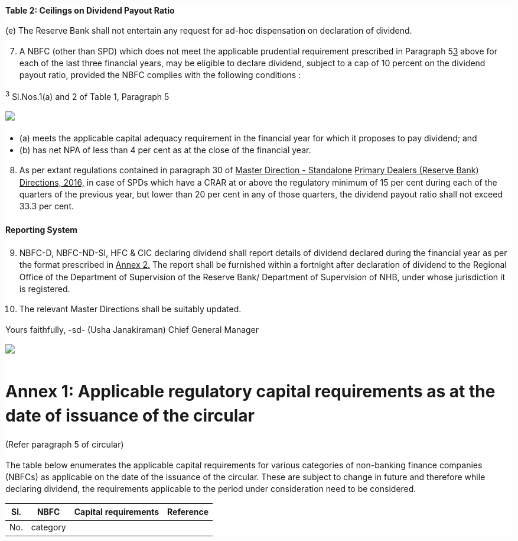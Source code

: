 **Table 2: Ceilings on Dividend Payout Ratio**

(e) The Reserve Bank shall not entertain any request for ad-hoc dispensation on declaration of dividend.

7. A NBFC (other than SPD) which does not meet the applicable prudential requirement prescribed in Paragraph 5[3](#page-2-0) above for each of the last three financial years, may be eligible to declare dividend, subject to a cap of 10 percent on the dividend payout ratio, provided the NBFC complies with the following conditions :

<span id="page-2-0"></span><sup>3</sup> Sl.Nos.1(a) and 2 of Table 1, Paragraph 5

![](_page_3_Picture_0.jpeg)

- (a) meets the applicable capital adequacy requirement in the financial year for which it proposes to pay dividend; and
- (b) has net NPA of less than 4 per cent as at the close of the financial year.

8. As per extant regulations contained in paragraph 30 of [Master Direction - Standalone](https://rbi.org.in/Scripts/BS_ViewMasDirections.aspx?id=10567)  [Primary Dealers \(Reserve Bank\) Directions, 2016,](https://rbi.org.in/Scripts/BS_ViewMasDirections.aspx?id=10567) in case of SPDs which have a CRAR at or above the regulatory minimum of 15 per cent during each of the quarters of the previous year, but lower than 20 per cent in any of those quarters, the dividend payout ratio shall not exceed 33.3 per cent.

#### **Reporting System**

9. NBFC-D, NBFC-ND-SI, HFC & CIC declaring dividend shall report details of dividend declared during the financial year as per the format prescribed in [Annex 2.](#page--1-0) The report shall be furnished within a fortnight after declaration of dividend to the Regional Office of the Department of Supervision of the Reserve Bank/ Department of Supervision of NHB, under whose jurisdiction it is registered.

10. The relevant Master Directions shall be suitably updated.

Yours faithfully, -sd- (Usha Janakiraman) Chief General Manager

![](_page_4_Picture_0.jpeg)

# **Annex 1: Applicable regulatory capital requirements as at the date of issuance of the circular**

(Refer paragraph 5 of circular)

The table below enumerates the applicable capital requirements for various categories of non-banking finance companies (NBFCs) as applicable on the date of the issuance of the circular. These are subject to change in future and therefore while declaring dividend, the requirements applicable to the period under consideration need to be considered.

| Sl. | NBFC                                                                                                                                                                                | Capital requirements                                                                                                                                                                                                                                                                                                                                                                                                                                                                                                                                                                                                                                     | Reference                                                                                                                                                                                           |
|-----|-------------------------------------------------------------------------------------------------------------------------------------------------------------------------------------|----------------------------------------------------------------------------------------------------------------------------------------------------------------------------------------------------------------------------------------------------------------------------------------------------------------------------------------------------------------------------------------------------------------------------------------------------------------------------------------------------------------------------------------------------------------------------------------------------------------------------------------------------------|-----------------------------------------------------------------------------------------------------------------------------------------------------------------------------------------------------|
| No. | category                                                                                                                                                                            |                                                                                                                                                                                                                                                                                                                                                                                                                                                                                                                                                                                                                                                          |                                                                                                                                                                                                     |